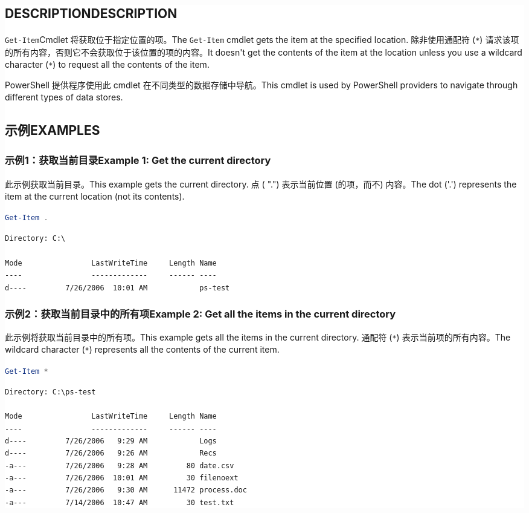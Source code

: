 ## <span data-ttu-id="f8e25-109">DESCRIPTION</span><span class="sxs-lookup"><span data-stu-id="f8e25-109">DESCRIPTION</span></span>

<span data-ttu-id="f8e25-110">`Get-Item`Cmdlet 将获取位于指定位置的项。</span><span class="sxs-lookup"><span data-stu-id="f8e25-110">The `Get-Item` cmdlet gets the item at the specified location.</span></span> <span data-ttu-id="f8e25-111">除非使用通配符 (`*`) 请求该项的所有内容，否则它不会获取位于该位置的项的内容。</span><span class="sxs-lookup"><span data-stu-id="f8e25-111">It doesn't get the contents of the item at the location unless you use a wildcard character (`*`) to request all the contents of the item.</span></span>

<span data-ttu-id="f8e25-112">PowerShell 提供程序使用此 cmdlet 在不同类型的数据存储中导航。</span><span class="sxs-lookup"><span data-stu-id="f8e25-112">This cmdlet is used by PowerShell providers to navigate through different types of data stores.</span></span>

## <span data-ttu-id="f8e25-113">示例</span><span class="sxs-lookup"><span data-stu-id="f8e25-113">EXAMPLES</span></span>

### <span data-ttu-id="f8e25-114">示例1：获取当前目录</span><span class="sxs-lookup"><span data-stu-id="f8e25-114">Example 1: Get the current directory</span></span>

<span data-ttu-id="f8e25-115">此示例获取当前目录。</span><span class="sxs-lookup"><span data-stu-id="f8e25-115">This example gets the current directory.</span></span> <span data-ttu-id="f8e25-116">点 ( ".") 表示当前位置 (的项，而不) 内容。</span><span class="sxs-lookup"><span data-stu-id="f8e25-116">The dot ('.') represents the item at the current location (not its contents).</span></span>

```powershell
Get-Item .
```

```output
Directory: C:\

Mode                LastWriteTime     Length Name
----                -------------     ------ ----
d----         7/26/2006  10:01 AM            ps-test
```

### <span data-ttu-id="f8e25-117">示例2：获取当前目录中的所有项</span><span class="sxs-lookup"><span data-stu-id="f8e25-117">Example 2: Get all the items in the current directory</span></span>

<span data-ttu-id="f8e25-118">此示例将获取当前目录中的所有项。</span><span class="sxs-lookup"><span data-stu-id="f8e25-118">This example gets all the items in the current directory.</span></span> <span data-ttu-id="f8e25-119">通配符 (`*`) 表示当前项的所有内容。</span><span class="sxs-lookup"><span data-stu-id="f8e25-119">The wildcard character (`*`) represents all the contents of the current item.</span></span>

```powershell
Get-Item *
```

```output
Directory: C:\ps-test

Mode                LastWriteTime     Length Name
----                -------------     ------ ----
d----         7/26/2006   9:29 AM            Logs
d----         7/26/2006   9:26 AM            Recs
-a---         7/26/2006   9:28 AM         80 date.csv
-a---         7/26/2006  10:01 AM         30 filenoext
-a---         7/26/2006   9:30 AM      11472 process.doc
-a---         7/14/2006  10:47 AM         30 test.txt
```
